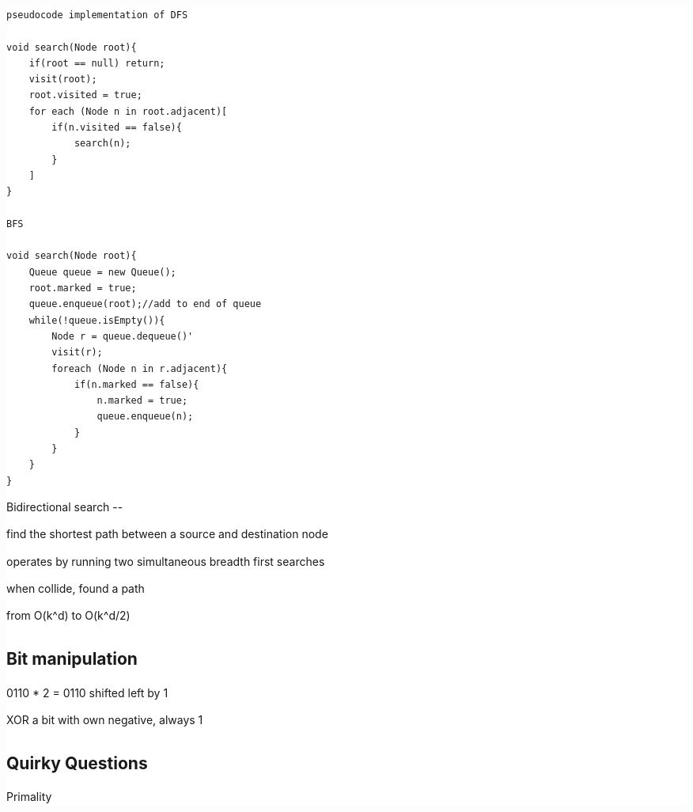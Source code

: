 ```
pseudocode implementation of DFS

void search(Node root){
    if(root == null) return;
    visit(root);
    root.visited = true;
    for each (Node n in root.adjacent)[
        if(n.visited == false){
            search(n);
        }
    ]
}

BFS

void search(Node root){
    Queue queue = new Queue();
    root.marked = true;
    queue.enqueue(root);//add to end of queue
    while(!queue.isEmpty()){
        Node r = queue.dequeue()'
        visit(r);
        foreach (Node n in r.adjacent){
            if(n.marked == false){
                n.marked = true;
                queue.enqueue(n);
            }
        }
    }
}
```


Bidirectional search -- 

find the shortest path between a source and destination node

operates by running two simultaneous breadth first searches

when collide, found a path

from O(k^d) to O(k^d/2)



## Bit manipulation 

0110 * 2 = 0110 shifted left by 1

XOR a bit with own negative, always 1

## Quirky Questions

Primality 
